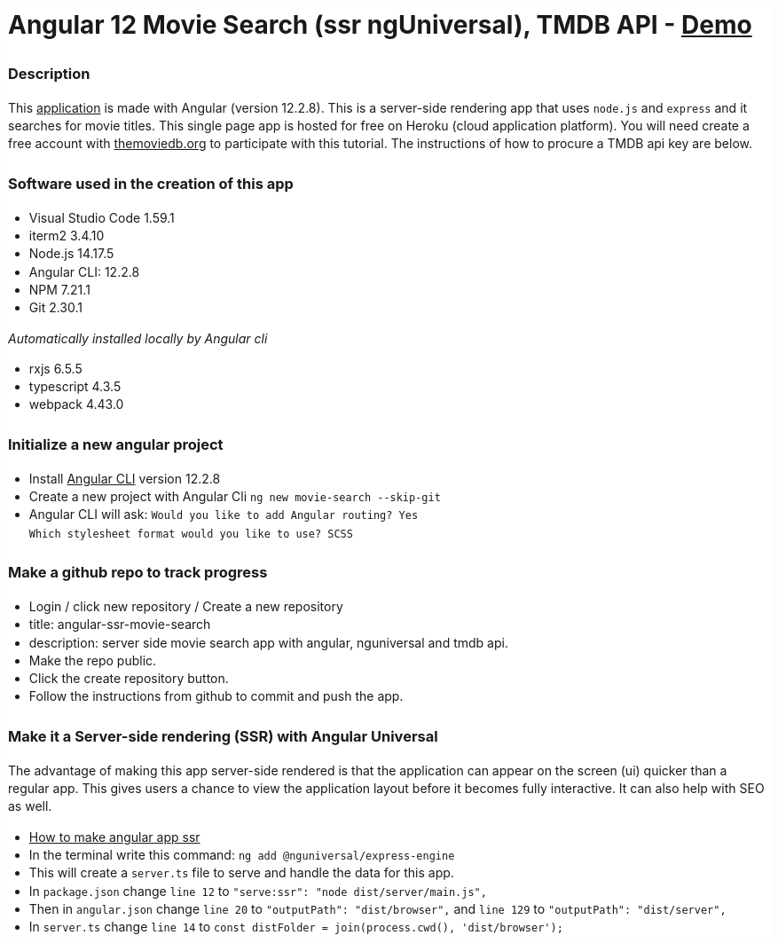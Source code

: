 # Angular 12 Movie Search (ssr ngUniversal), TMDB API - <a href="https://angular10-movie-search.herokuapp.com/" target="_blank">Demo</a>

### Description
This [application](https://nhl-starting-goalies-angular.herokuapp.com/) is made with Angular (version 12.2.8). This is a server-side rendering app that uses `node.js` and `express` and it searches for movie titles. This single page app is hosted for free on Heroku (cloud application platform). You will need create a free account with [themoviedb.org](https://www.themoviedb.org/documentation/api?language=en-US) to participate with this tutorial. The instructions of how to procure a TMDB api key are below.

### Software used in the creation of this app
* Visual Studio Code 1.59.1
* iterm2 3.4.10
* Node.js 14.17.5
* Angular CLI: 12.2.8
* NPM 7.21.1
* Git 2.30.1

<i>Automatically installed locally by Angular cli</i>
* rxjs                              6.5.5
* typescript                        4.3.5
* webpack                           4.43.0

### Initialize a new angular project
* Install [Angular CLI](https://github.com/angular/angular-cli) version 12.2.8
* Create a new project with Angular Cli `ng new movie-search --skip-git`
* Angular CLI will ask:
`Would you like to add Angular routing? Yes` <br>
`Which stylesheet format would you like to use? SCSS`

### Make a github repo to track progress
* Login / click new repository / Create a new repository
* title: angular-ssr-movie-search
* description: server side movie search app with angular, nguniversal and tmdb api.
* Make the repo public. 
* Click the create repository button.
* Follow the instructions from github to commit and push the app.

### Make it a Server-side rendering (SSR) with Angular Universal
The advantage of making this app server-side rendered is that the application can appear on the screen (ui) quicker than a regular app. This gives users a chance to view the application layout before it becomes fully interactive. It can also help with SEO as well.

* [How to make angular app ssr](https://angular.io/guide/universal)
* In the terminal write this command: `ng add @nguniversal/express-engine`
* This will create a `server.ts` file to serve and handle the data for this app.
* In `package.json` change `line 12` to `"serve:ssr": "node dist/server/main.js",`
* Then in `angular.json` change `line 20` to `"outputPath": "dist/browser",` and `line 129` to `"outputPath": "dist/server",`
* In `server.ts` change `line 14` to `const distFolder = join(process.cwd(), 'dist/browser');`
